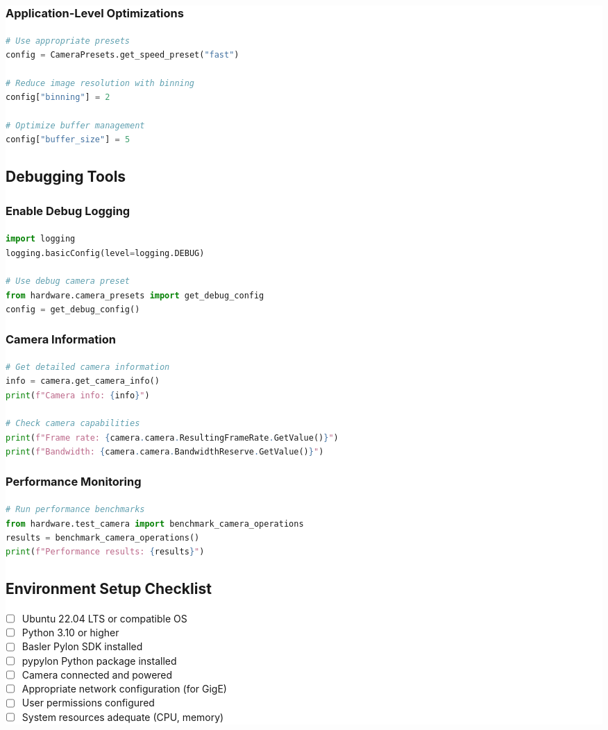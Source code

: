 ### Application-Level Optimizations
```python
# Use appropriate presets
config = CameraPresets.get_speed_preset("fast")

# Reduce image resolution with binning
config["binning"] = 2

# Optimize buffer management
config["buffer_size"] = 5
```

## Debugging Tools

### Enable Debug Logging
```python
import logging
logging.basicConfig(level=logging.DEBUG)

# Use debug camera preset
from hardware.camera_presets import get_debug_config
config = get_debug_config()
```

### Camera Information
```python
# Get detailed camera information
info = camera.get_camera_info()
print(f"Camera info: {info}")

# Check camera capabilities
print(f"Frame rate: {camera.camera.ResultingFrameRate.GetValue()}")
print(f"Bandwidth: {camera.camera.BandwidthReserve.GetValue()}")
```

### Performance Monitoring
```python
# Run performance benchmarks
from hardware.test_camera import benchmark_camera_operations
results = benchmark_camera_operations()
print(f"Performance results: {results}")
```

## Environment Setup Checklist

- [ ] Ubuntu 22.04 LTS or compatible OS
- [ ] Python 3.10 or higher
- [ ] Basler Pylon SDK installed
- [ ] pypylon Python package installed
- [ ] Camera connected and powered
- [ ] Appropriate network configuration (for GigE)
- [ ] User permissions configured
- [ ] System resources adequate (CPU, memory)
